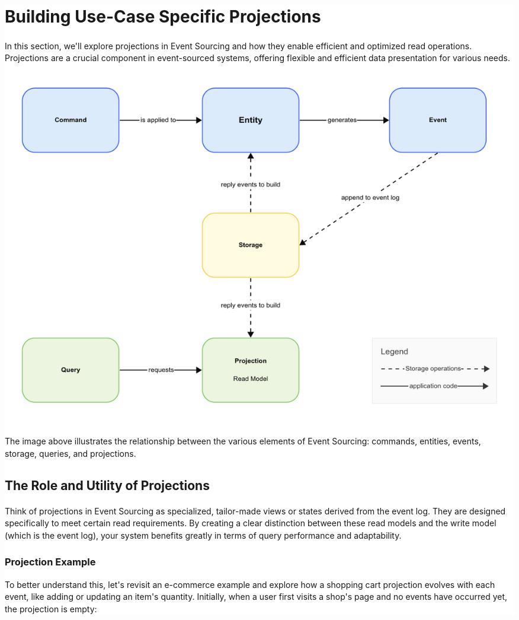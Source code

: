 # Building Use-Case Specific Projections

In this section, we'll explore projections in Event Sourcing and how they enable efficient and
optimized read operations. Projections are a crucial component in event-sourced systems, offering
flexible and efficient data presentation for various needs.

![Event Sourcing Components](/src/images/blog/posts/event-sourcing/event-sourcing-components-infographic.png)

The image above illustrates the relationship between the various elements of Event Sourcing:
commands, entities, events, storage, queries, and projections.

## The Role and Utility of Projections

Think of projections in Event Sourcing as specialized, tailor-made views or states derived from the
event log. They are designed specifically to meet certain read requirements. By creating a clear
distinction between these read models and the write model (which is the event log), your system
benefits greatly in terms of query performance and adaptability.

### Projection Example

To better understand this, let's revisit an e-commerce example and explore how a shopping cart
projection evolves with each event, like adding or updating an item's quantity.
Initially, when a user first visits a shop's page and no events have occurred yet, the projection is
empty:
